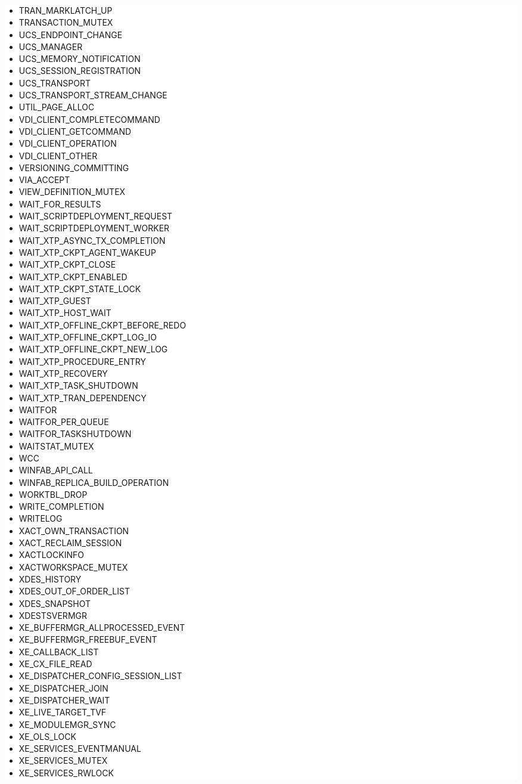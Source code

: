  - TRAN_MARKLATCH_UP
 - TRANSACTION_MUTEX
 - UCS_ENDPOINT_CHANGE
 - UCS_MANAGER
 - UCS_MEMORY_NOTIFICATION
 - UCS_SESSION_REGISTRATION
 - UCS_TRANSPORT
 - UCS_TRANSPORT_STREAM_CHANGE
 - UTIL_PAGE_ALLOC
 - VDI_CLIENT_COMPLETECOMMAND
 - VDI_CLIENT_GETCOMMAND
 - VDI_CLIENT_OPERATION
 - VDI_CLIENT_OTHER
 - VERSIONING_COMMITTING
 - VIA_ACCEPT
 - VIEW_DEFINITION_MUTEX
 - WAIT_FOR_RESULTS
 - WAIT_SCRIPTDEPLOYMENT_REQUEST
 - WAIT_SCRIPTDEPLOYMENT_WORKER
 - WAIT_XTP_ASYNC_TX_COMPLETION
 - WAIT_XTP_CKPT_AGENT_WAKEUP
 - WAIT_XTP_CKPT_CLOSE
 - WAIT_XTP_CKPT_ENABLED
 - WAIT_XTP_CKPT_STATE_LOCK
 - WAIT_XTP_GUEST
 - WAIT_XTP_HOST_WAIT
 - WAIT_XTP_OFFLINE_CKPT_BEFORE_REDO
 - WAIT_XTP_OFFLINE_CKPT_LOG_IO
 - WAIT_XTP_OFFLINE_CKPT_NEW_LOG
 - WAIT_XTP_PROCEDURE_ENTRY
 - WAIT_XTP_RECOVERY
 - WAIT_XTP_TASK_SHUTDOWN
 - WAIT_XTP_TRAN_DEPENDENCY
 - WAITFOR
 - WAITFOR_PER_QUEUE
 - WAITFOR_TASKSHUTDOWN
 - WAITSTAT_MUTEX
 - WCC
 - WINFAB_API_CALL
 - WINFAB_REPLICA_BUILD_OPERATION
 - WORKTBL_DROP
 - WRITE_COMPLETION
 - WRITELOG
 - XACT_OWN_TRANSACTION
 - XACT_RECLAIM_SESSION
 - XACTLOCKINFO
 - XACTWORKSPACE_MUTEX
 - XDES_HISTORY
 - XDES_OUT_OF_ORDER_LIST
 - XDES_SNAPSHOT
 - XDESTSVERMGR
 - XE_BUFFERMGR_ALLPROCESSED_EVENT
 - XE_BUFFERMGR_FREEBUF_EVENT
 - XE_CALLBACK_LIST
 - XE_CX_FILE_READ
 - XE_DISPATCHER_CONFIG_SESSION_LIST
 - XE_DISPATCHER_JOIN
 - XE_DISPATCHER_WAIT
 - XE_LIVE_TARGET_TVF
 - XE_MODULEMGR_SYNC
 - XE_OLS_LOCK
 - XE_SERVICES_EVENTMANUAL
 - XE_SERVICES_MUTEX
 - XE_SERVICES_RWLOCK